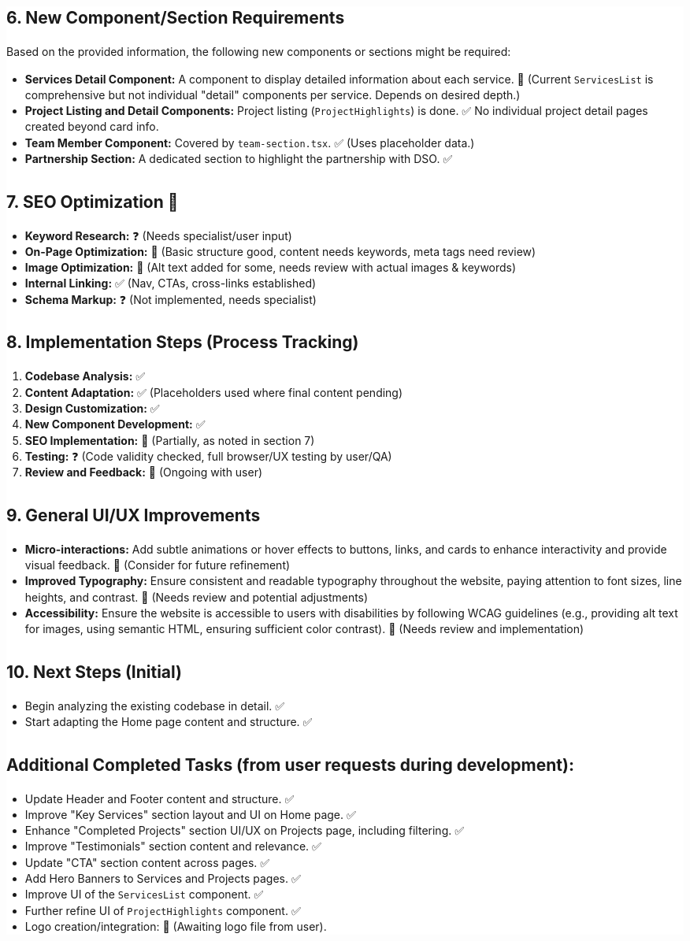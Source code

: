 ## 6. New Component/Section Requirements

Based on the provided information, the following new components or sections might be required:
- **Services Detail Component:** A component to display detailed information about each service. 🚧 (Current `ServicesList` is comprehensive but not individual "detail" components per service. Depends on desired depth.)
- **Project Listing and Detail Components:** Project listing (`ProjectHighlights`) is done. ✅ No individual project detail pages created beyond card info.
- **Team Member Component:** Covered by `team-section.tsx`. ✅ (Uses placeholder data.)
- **Partnership Section:** A dedicated section to highlight the partnership with DSO. ✅

## 7. SEO Optimization 🚧

- **Keyword Research:** ❓ (Needs specialist/user input)
- **On-Page Optimization:** 🚧 (Basic structure good, content needs keywords, meta tags need review)
- **Image Optimization:** 🚧 (Alt text added for some, needs review with actual images & keywords)
- **Internal Linking:** ✅ (Nav, CTAs, cross-links established)
- **Schema Markup:** ❓ (Not implemented, needs specialist)

## 8. Implementation Steps (Process Tracking)

1. **Codebase Analysis:** ✅
2. **Content Adaptation:** ✅ (Placeholders used where final content pending)
3. **Design Customization:** ✅
4. **New Component Development:** ✅
5. **SEO Implementation:** 🚧 (Partially, as noted in section 7)
6. **Testing:** ❓ (Code validity checked, full browser/UX testing by user/QA)
7. **Review and Feedback:** 🔄 (Ongoing with user)

## 9. General UI/UX Improvements

- **Micro-interactions:** Add subtle animations or hover effects to buttons, links, and cards to enhance interactivity and provide visual feedback. 🚧 (Consider for future refinement)
- **Improved Typography:** Ensure consistent and readable typography throughout the website, paying attention to font sizes, line heights, and contrast. 🚧 (Needs review and potential adjustments)
- **Accessibility:** Ensure the website is accessible to users with disabilities by following WCAG guidelines (e.g., providing alt text for images, using semantic HTML, ensuring sufficient color contrast). 🚧 (Needs review and implementation)

## 10. Next Steps (Initial)

- Begin analyzing the existing codebase in detail. ✅
- Start adapting the Home page content and structure. ✅

## Additional Completed Tasks (from user requests during development):
- Update Header and Footer content and structure. ✅
- Improve "Key Services" section layout and UI on Home page. ✅
- Enhance "Completed Projects" section UI/UX on Projects page, including filtering. ✅
- Improve "Testimonials" section content and relevance. ✅
- Update "CTA" section content across pages. ✅
- Add Hero Banners to Services and Projects pages. ✅
- Improve UI of the `ServicesList` component. ✅
- Further refine UI of `ProjectHighlights` component. ✅
- Logo creation/integration: 🚧 (Awaiting logo file from user).
